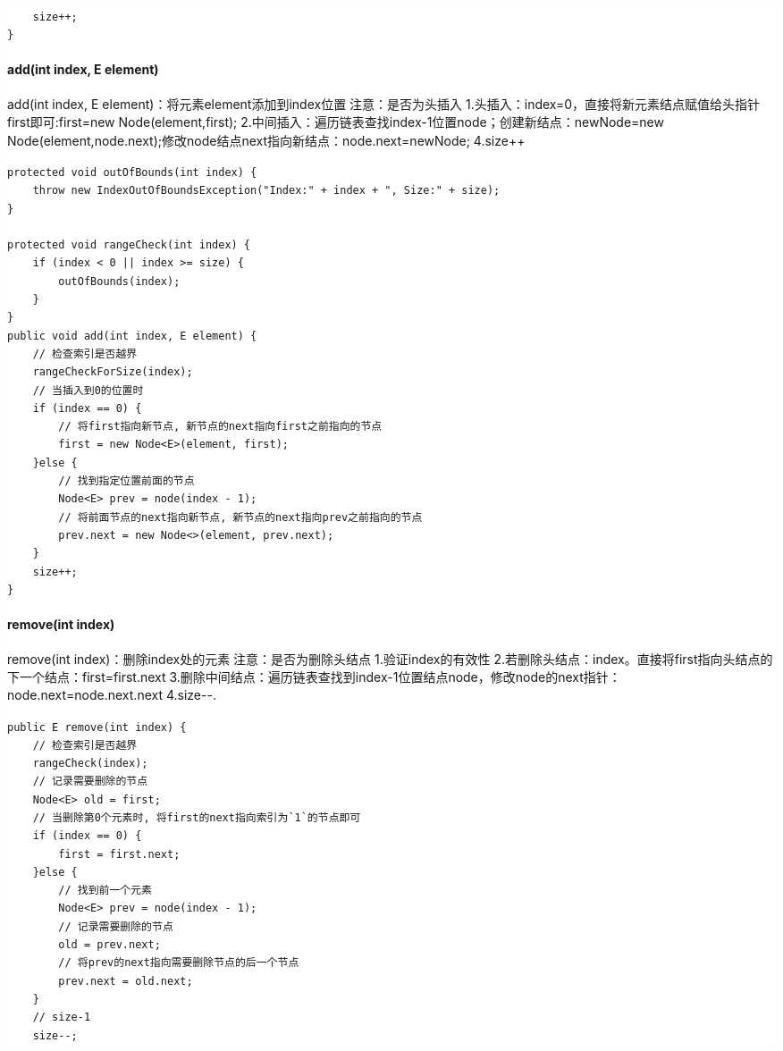 ```
    size++;
}
```

#### add(int index, E element)
add(int index, E element)：将元素element添加到index位置
注意：是否为头插入
1.头插入：index=0，直接将新元素结点赋值给头指针first即可:first=new Node(element,first);
2.中间插入：遍历链表查找index-1位置node；创建新结点：newNode=new Node(element,node.next);修改node结点next指向新结点：node.next=newNode;
4.size++
```
protected void outOfBounds(int index) {
    throw new IndexOutOfBoundsException("Index:" + index + ", Size:" + size);
}
	
protected void rangeCheck(int index) {
    if (index < 0 || index >= size) {
        outOfBounds(index);
    }
}
public void add(int index, E element) {
    // 检查索引是否越界
    rangeCheckForSize(index);
    // 当插入到0的位置时
    if (index == 0) {
        // 将first指向新节点, 新节点的next指向first之前指向的节点
        first = new Node<E>(element, first);
    }else {
        // 找到指定位置前面的节点
        Node<E> prev = node(index - 1);
        // 将前面节点的next指向新节点, 新节点的next指向prev之前指向的节点
        prev.next = new Node<>(element, prev.next);
    }
    size++;
}
```

#### remove(int index)
remove(int index)：删除index处的元素
注意：是否为删除头结点
1.验证index的有效性 
2.若删除头结点：index。直接将first指向头结点的下一个结点：first=first.next
3.删除中间结点：遍历链表查找到index-1位置结点node，修改node的next指针：node.next=node.next.next
4.size--.
```
public E remove(int index) {
    // 检查索引是否越界
    rangeCheck(index);
    // 记录需要删除的节点
    Node<E> old = first;
    // 当删除第0个元素时, 将first的next指向索引为`1`的节点即可
    if (index == 0) {
        first = first.next;
    }else {
        // 找到前一个元素
        Node<E> prev = node(index - 1);
        // 记录需要删除的节点
        old = prev.next;
        // 将prev的next指向需要删除节点的后一个节点
        prev.next = old.next;
    }
    // size-1
    size--;
```